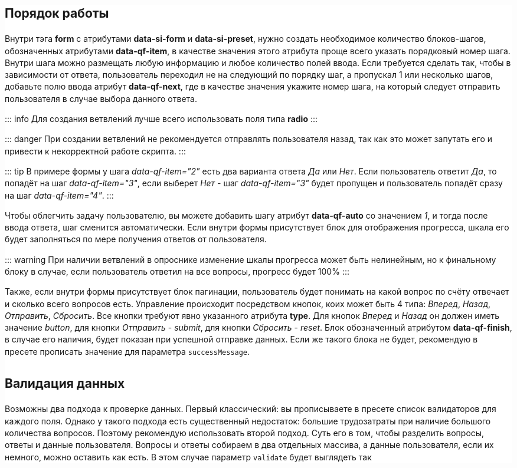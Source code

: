 ## Порядок работы

Внутри тэга **form** с атрибутами **data-si-form** и **data-si-preset**, нужно создать необходимое количество блоков-шагов, обозначенных атрибутами **data-qf-item**, в
качестве значения этого атрибута проще всего указать порядковый номер шага. Внутри шага можно размещать любую информацию и любое количество полей ввода. Если требуется
сделать так, чтобы в зависимости от ответа, пользователь переходил не на следующий по порядку шаг, а пропускал 1 или несколько шагов, добавьте полю ввода атрибут
**data-qf-next**, где в качестве значения укажите номер шага, на который следует отправить пользователя в случае выбора данного ответа.

::: info
Для создания ветвлений лучше всего использовать поля типа **radio**
:::

::: danger
При создании ветвлений не рекомендуется отправлять пользователя назад, так как это может запутать его и привести к некорректной работе скрипта.
:::

::: tip
В примере формы у шага *data-qf-item="2"* есть два варианта ответа *Да* или *Нет*. Если пользователь ответит *Да*, то попадёт на шаг *data-qf-item="3"*, если выберет
*Нет* - шаг *data-qf-item="3"* будет пропущен и пользователь попадёт сразу на шаг *data-qf-item="4"*.
:::

Чтобы облегчить задачу пользователю, вы можете добавить шагу атрибут **data-qf-auto** со значением *1*, и тогда после ввода ответа, шаг сменится автоматически.
Если внутри формы присутствует блок для отображения прогресса, шкала его будет заполняться по мере получения ответов от пользователя.

::: warning
При наличии ветвлений в опроснике изменение шкалы прогресса может быть нелинейным, но к финальному блоку в случае, если пользователь ответил на все вопросы, прогресс будет
100%
:::

Также, если внутри формы присутствует блок пагинации, пользователь будет понимать на какой вопрос по счёту отвечает и сколько всего вопросов есть.
Управление происходит посредством кнопок, коих может быть 4 типа: *Вперед*, *Назад*, *Отправить*, *Сбросить*. Все кнопки требуют явно указанного атрибута **type**.
Для кнопок *Вперед* и *Назад* он должен иметь значение *button*, для кнопки *Отправить* - *submit*, для кнопки *Сбросить* - *reset*.
Блок обозначенный атрибутом **data-qf-finish**, в случае его наличия, будет показан при успешной отправке данных. Если же такого блока не будет, рекомендую в пресете
прописать значение для параметра `successMessage`.

## Валидация данных

Возможны два подхода к проверке данных. Первый классический: вы прописываете в пресете список валидаторов для каждого поля. Однако у такого подхода есть существенный
недостаток: большие трудозатраты при наличие большого количества вопросов. Поэтому рекомендую использовать второй подход. Суть его в том, чтобы разделить вопросы, ответы и
данные пользователя. Вопросы и ответы собираем в два отдельных массива, а данные пользователя, если их немного, можно оставить как есть. В этом случае параметр `validate`
будет выглядеть так
